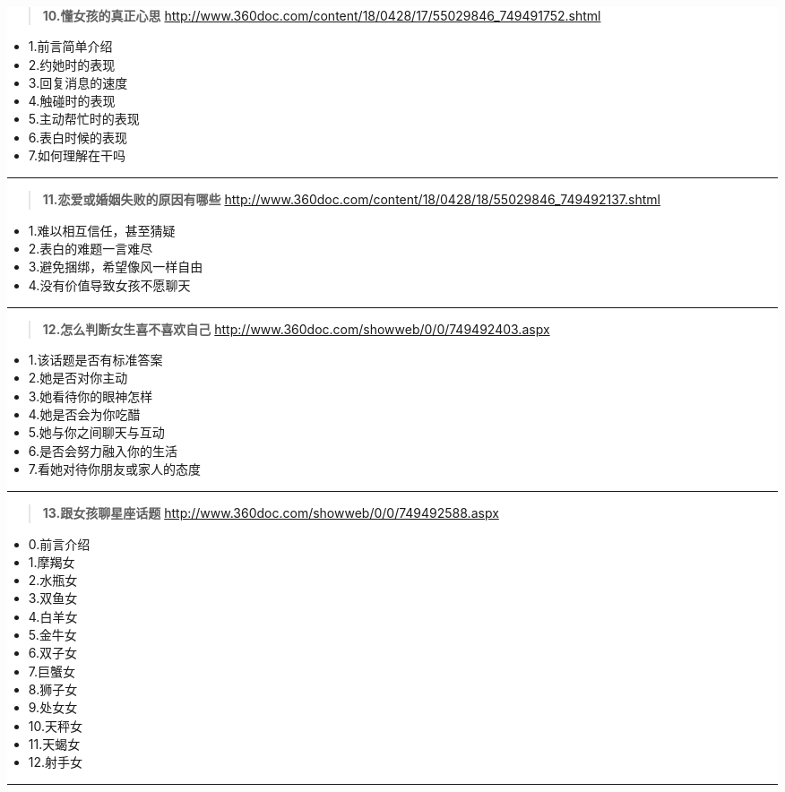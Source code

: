 > **10.懂女孩的真正心思** http://www.360doc.com/content/18/0428/17/55029846_749491752.shtml

- 1.前言简单介绍
- 2.约她时的表现
- 3.回复消息的速度
- 4.触碰时的表现
- 5.主动帮忙时的表现
- 6.表白时候的表现
- 7.如何理解在干吗

------

> **11.恋爱或婚姻失败的原因有哪些** http://www.360doc.com/content/18/0428/18/55029846_749492137.shtml

- 1.难以相互信任，甚至猜疑
- 2.表白的难题一言难尽
- 3.避免捆绑，希望像风一样自由
- 4.没有价值导致女孩不愿聊天

------

> **12.怎么判断女生喜不喜欢自己** http://www.360doc.com/showweb/0/0/749492403.aspx

- 1.该话题是否有标准答案
- 2.她是否对你主动
- 3.她看待你的眼神怎样
- 4.她是否会为你吃醋
- 5.她与你之间聊天与互动
- 6.是否会努力融入你的生活
- 7.看她对待你朋友或家人的态度

------

> **13.跟女孩聊星座话题** http://www.360doc.com/showweb/0/0/749492588.aspx

- 0.前言介绍
- 1.摩羯女
- 2.水瓶女
- 3.双鱼女
- 4.白羊女
- 5.金牛女
- 6.双子女
- 7.巨蟹女
- 8.狮子女
- 9.处女女
- 10.天秤女
- 11.天蝎女
- 12.射手女

------






